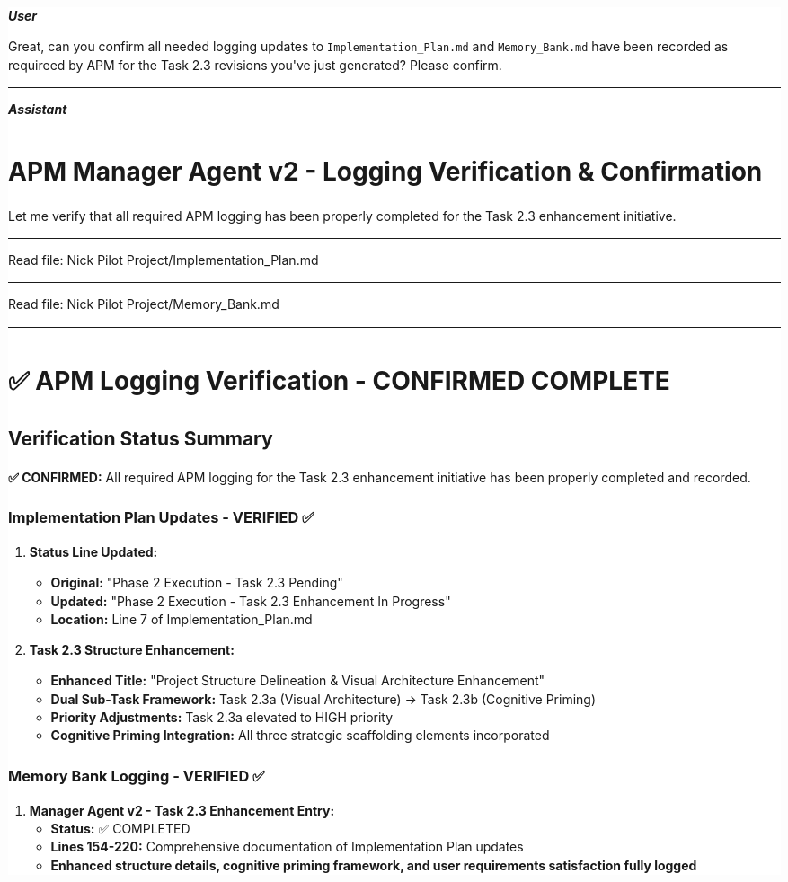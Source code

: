 _**User**_

Great, can you confirm all needed logging updates to `Implementation_Plan.md` and `Memory_Bank.md` have been recorded as requireed by APM for the Task 2.3 revisions you've just generated? Please confirm.

---

_**Assistant**_

# APM Manager Agent v2 - Logging Verification & Confirmation

Let me verify that all required APM logging has been properly completed for the Task 2.3 enhancement initiative.

---

Read file: Nick Pilot Project/Implementation_Plan.md

---

Read file: Nick Pilot Project/Memory_Bank.md

---

# ✅ APM Logging Verification - CONFIRMED COMPLETE

## Verification Status Summary

**✅ CONFIRMED:** All required APM logging for the Task 2.3 enhancement initiative has been properly completed and recorded.

### **Implementation Plan Updates - VERIFIED ✅**

1. **Status Line Updated:**
   - **Original:** "Phase 2 Execution - Task 2.3 Pending"
   - **Updated:** "Phase 2 Execution - Task 2.3 Enhancement In Progress"
   - **Location:** Line 7 of Implementation_Plan.md

2. **Task 2.3 Structure Enhancement:**
   - **Enhanced Title:** "Project Structure Delineation & Visual Architecture Enhancement"
   - **Dual Sub-Task Framework:** Task 2.3a (Visual Architecture) → Task 2.3b (Cognitive Priming)
   - **Priority Adjustments:** Task 2.3a elevated to HIGH priority
   - **Cognitive Priming Integration:** All three strategic scaffolding elements incorporated

### **Memory Bank Logging - VERIFIED ✅**

1. **Manager Agent v2 - Task 2.3 Enhancement Entry:**
   - **Status:** ✅ COMPLETED 
   - **Lines 154-220:** Comprehensive documentation of Implementation Plan updates
   - **Enhanced structure details, cognitive priming framework, and user requirements satisfaction fully logged**
